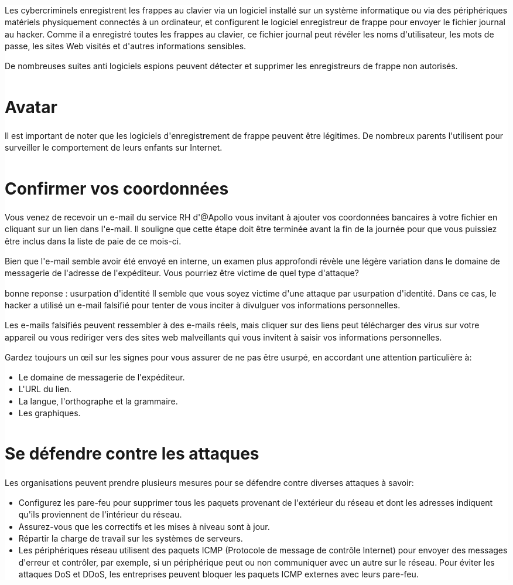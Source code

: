 Les cybercriminels enregistrent les frappes au clavier via un logiciel installé sur un système informatique ou via des périphériques matériels physiquement connectés à un ordinateur, et configurent le logiciel enregistreur de frappe pour envoyer le fichier journal au hacker. Comme il a enregistré toutes les frappes au clavier, ce fichier journal peut révéler les noms d'utilisateur, les mots de passe, les sites Web visités et d'autres informations sensibles.

De nombreuses suites anti logiciels espions peuvent détecter et supprimer les enregistreurs de frappe non autorisés.



# Avatar

Il est important de noter que les logiciels d'enregistrement de frappe peuvent être légitimes. De nombreux parents l'utilisent pour surveiller le comportement de leurs enfants sur Internet.



# Confirmer vos coordonnées

Vous venez de recevoir un e-mail du service RH d'@Apollo vous invitant à ajouter vos coordonnées bancaires à votre fichier en cliquant sur un lien dans l'e-mail. Il souligne que cette étape doit être terminée avant la fin de la journée pour que vous puissiez être inclus dans la liste de paie de ce mois-ci.

Bien que l'e-mail semble avoir été envoyé en interne, un examen plus approfondi révèle une légère variation dans le domaine de messagerie de l'adresse de l'expéditeur. Vous pourriez être victime de quel type d'attaque?

bonne reponse : usurpation d'identité 
Il semble que vous soyez victime d'une attaque par usurpation d'identité. Dans ce cas, le hacker a utilisé un e-mail falsifié pour tenter de vous inciter à divulguer vos informations personnelles.

Les e-mails falsifiés peuvent ressembler à des e-mails réels, mais cliquer sur des liens peut télécharger des virus sur votre appareil ou vous rediriger vers des sites web malveillants qui vous invitent à saisir vos informations personnelles.

Gardez toujours un œil sur les signes pour vous assurer de ne pas être usurpé, en accordant une attention particulière à:

- Le domaine de messagerie de l'expéditeur.
- L'URL du lien.
- La langue, l'orthographe et la grammaire.
- Les graphiques.




# Se défendre contre les attaques

Les organisations peuvent prendre plusieurs mesures pour se défendre contre diverses attaques à savoir:

- Configurez les pare-feu pour supprimer tous les paquets provenant de l'extérieur du réseau et dont les adresses indiquent qu'ils proviennent de l'intérieur du réseau. 
- Assurez-vous que les correctifs et les mises à niveau sont à jour.
- Répartir la charge de travail sur les systèmes de serveurs.
- Les périphériques réseau utilisent des paquets ICMP (Protocole de message de contrôle Internet) pour envoyer des messages d'erreur et contrôler, par exemple, si un périphérique peut ou non communiquer avec un autre sur le réseau. Pour éviter les attaques DoS et DDoS, les entreprises peuvent bloquer les paquets ICMP externes avec leurs pare-feu.
